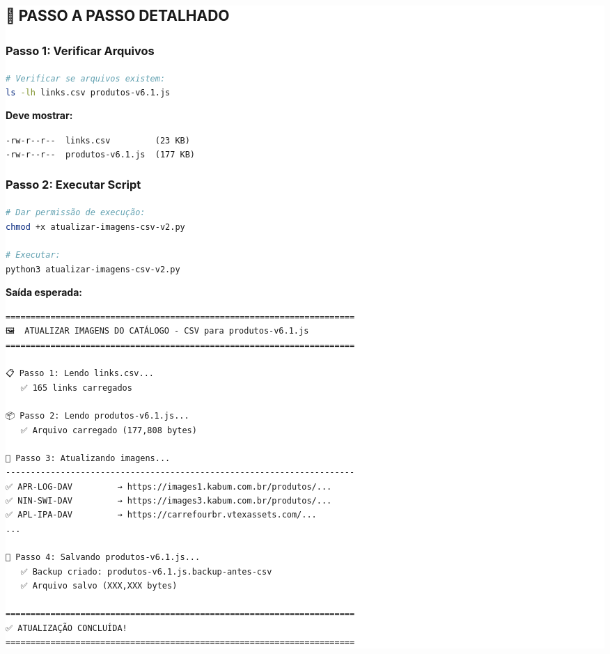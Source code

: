 
## 📝 PASSO A PASSO DETALHADO

### Passo 1: Verificar Arquivos

```bash
# Verificar se arquivos existem:
ls -lh links.csv produtos-v6.1.js
```

**Deve mostrar:**
```
-rw-r--r--  links.csv         (23 KB)
-rw-r--r--  produtos-v6.1.js  (177 KB)
```

### Passo 2: Executar Script

```bash
# Dar permissão de execução:
chmod +x atualizar-imagens-csv-v2.py

# Executar:
python3 atualizar-imagens-csv-v2.py
```

**Saída esperada:**
```
======================================================================
🖼️  ATUALIZAR IMAGENS DO CATÁLOGO - CSV para produtos-v6.1.js
======================================================================

📋 Passo 1: Lendo links.csv...
   ✅ 165 links carregados

📦 Passo 2: Lendo produtos-v6.1.js...
   ✅ Arquivo carregado (177,808 bytes)

🔄 Passo 3: Atualizando imagens...
----------------------------------------------------------------------
✅ APR-LOG-DAV         → https://images1.kabum.com.br/produtos/...
✅ NIN-SWI-DAV         → https://images3.kabum.com.br/produtos/...
✅ APL-IPA-DAV         → https://carrefourbr.vtexassets.com/...
...

💾 Passo 4: Salvando produtos-v6.1.js...
   ✅ Backup criado: produtos-v6.1.js.backup-antes-csv
   ✅ Arquivo salvo (XXX,XXX bytes)

======================================================================
✅ ATUALIZAÇÃO CONCLUÍDA!
======================================================================
```
